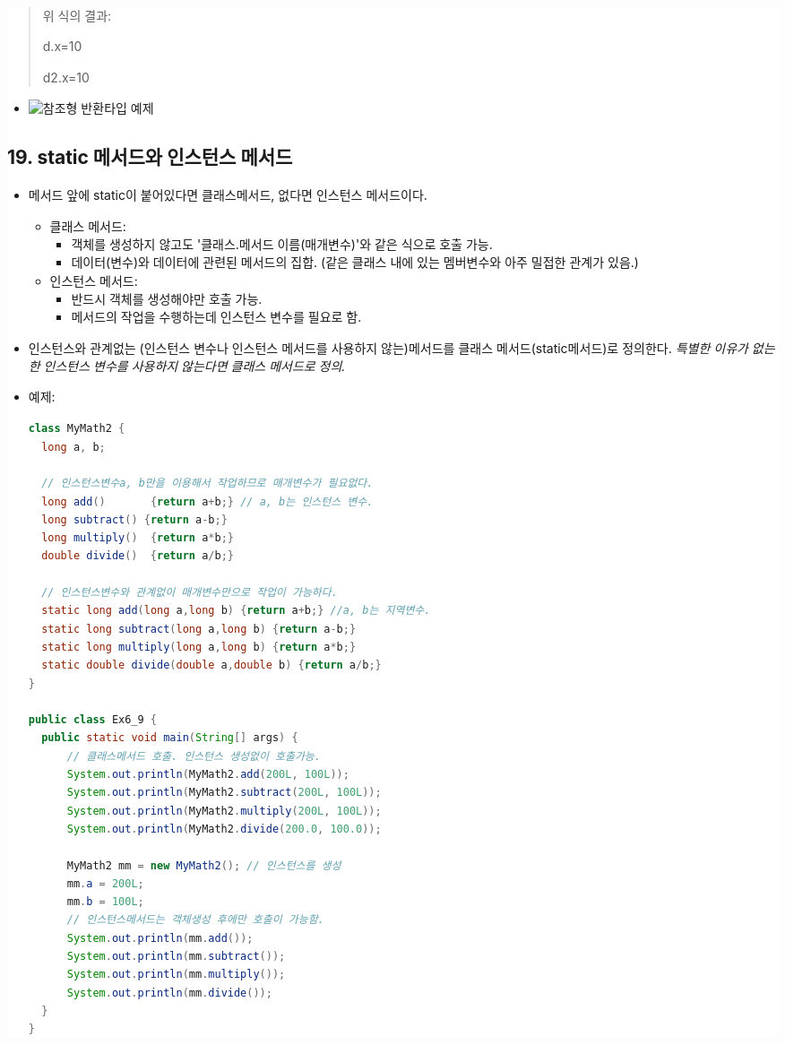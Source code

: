   > 위 식의 결과: 
  >
  > d.x=10
  >
  > d2.x=10

  * 
    ![참조형 반환타입 예제](https://user-images.githubusercontent.com/69128652/91042127-3dfb3e00-e64c-11ea-8bae-823e3e8df0d1.JPG)





## 19. static 메서드와 인스턴스 메서드

* 메서드 앞에 static이 붙어있다면 클래스메서드, 없다면 인스턴스 메서드이다.
  * 클래스 메서드: 
    * 객체를 생성하지 않고도 '클래스.메서드 이름(매개변수)'와 같은 식으로 호출 가능.
    * 데이터(변수)와 데이터에 관련된 메서드의 집합. 
      (같은 클래스 내에 있는 멤버변수와 아주 밀접한 관계가 있음.)
  * 인스턴스 메서드:
    * 반드시 객체를 생성해야만 호출 가능.
    * 메서드의 작업을 수행하는데 인스턴스 변수를 필요로 함.
* 인스턴스와 관계없는 (인스턴스 변수나 인스턴스 메서드를 사용하지 않는)메서드를 클래스 메서드(static메서드)로 정의한다.
  *특별한 이유가 없는 한 인스턴스 변수를 사용하지 않는다면 클래스 메서드로 정의.*



* 예제:

  ```java
  class MyMath2 {
  	long a, b;
  	
  	// 인스턴스변수a, b만을 이용해서 작업하므로 매개변수가 필요없다.
  	long add() 		 {return a+b;} // a, b는 인스턴스 변수.
  	long subtract() {return a-b;}
  	long multiply()  {return a*b;}
  	double divide()  {return a/b;}
  	
  	// 인스턴스변수와 관계없이 매개변수만으로 작업이 가능하다.
  	static long add(long a,long b) {return a+b;} //a, b는 지역변수.
  	static long subtract(long a,long b) {return a-b;}
  	static long multiply(long a,long b) {return a*b;}
  	static double divide(double a,double b) {return a/b;}
  }
  
  public class Ex6_9 {
  	public static void main(String[] args) {
  		// 클래스메서드 호출. 인스턴스 생성없이 호출가능.
  		System.out.println(MyMath2.add(200L, 100L));
  		System.out.println(MyMath2.subtract(200L, 100L));
  		System.out.println(MyMath2.multiply(200L, 100L));
  		System.out.println(MyMath2.divide(200.0, 100.0));
  		
  		MyMath2 mm = new MyMath2(); // 인스턴스를 생성
  		mm.a = 200L;
  		mm.b = 100L;
  		// 인스턴스메서드는 객체생성 후에만 호출이 가능함.
  		System.out.println(mm.add());
  		System.out.println(mm.subtract());
  		System.out.println(mm.multiply());
  		System.out.println(mm.divide());
  	}
  }
  ```
